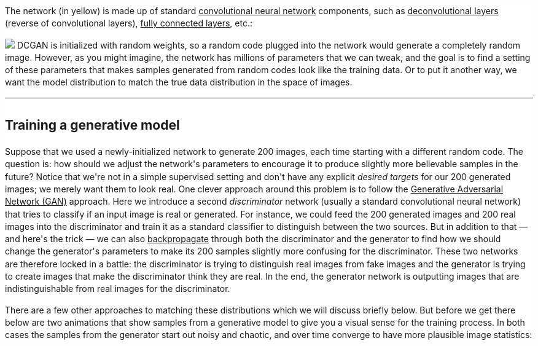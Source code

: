 The network (in yellow) is made up of standard [convolutional neural
network](http://cs231n.github.io/convolutional-networks/) components,
such as [deconvolutional
layers](http://datascience.stackexchange.com/questions/6107/what-are-deconvolutional-layers)
(reverse of convolutional layers), [fully connected
layers](http://cs231n.github.io/convolutional-networks/#fc), etc.:

![](https://openai.com/content/images/2017/02/gen_models_diag_1.svg)
DCGAN is initialized with random weights, so a random code plugged into
the network would generate a completely random image. However, as you
might imagine, the network has millions of parameters that we can tweak,
and the goal is to find a setting of these parameters that makes samples
generated from random codes look like the training data. Or to put it
another way, we want the model distribution to match the true data
distribution in the space of images.

------------------------------------------------------------------------

Training a generative model 
---------------------------

Suppose that we used a newly-initialized network to generate 200 images,
each time starting with a different random code. The question is: how
should we adjust the network's parameters to encourage it to produce
slightly more believable samples in the future? Notice that we're not in
a simple supervised setting and don't have any explicit *desired
targets* for our 200 generated images; we merely want them to look real.
One clever approach around this problem is to follow the [Generative
Adversarial Network (GAN)](http://arxiv.org/abs/1406.2661) approach.
Here we introduce a second *discriminator* network (usually a standard
convolutional neural network) that tries to classify if an input image
is real or generated. For instance, we could feed the 200 generated
images and 200 real images into the discriminator and train it as a
standard classifier to distinguish between the two sources. But in
addition to that — and here's the trick — we can also
[backpropagate](http://neuralnetworksanddeeplearning.com/chap2.html)
through both the discriminator and the generator to find how we should
change the generator's parameters to make its 200 samples slightly more
confusing for the discriminator. These two networks are therefore locked
in a battle: the discriminator is trying to distinguish real images from
fake images and the generator is trying to create images that make the
discriminator think they are real. In the end, the generator network is
outputting images that are indistinguishable from real images for the
discriminator.

There are a few other approaches to matching these distributions which
we will discuss briefly below. But before we get there below are two
animations that show samples from a generative model to give you a
visual sense for the training process.
In both cases the samples from the generator start out noisy and
chaotic, and over time converge to have more plausible image statistics:

